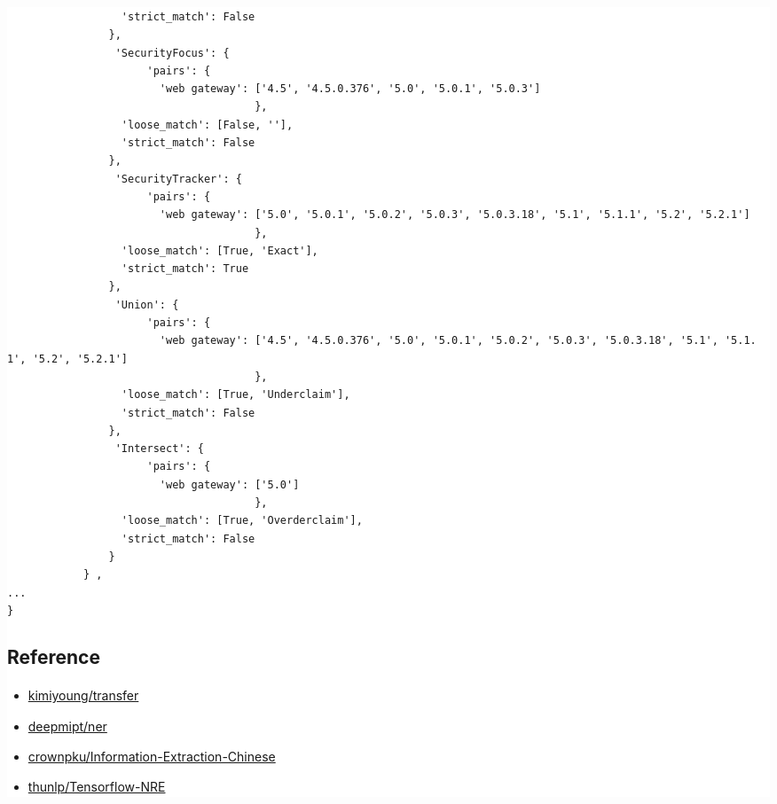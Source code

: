 ```
			      'strict_match': False
			    },
       		     'SecurityFocus': {
		     	      'pairs': {
			    	 	'web gateway': ['4.5', '4.5.0.376', '5.0', '5.0.1', '5.0.3']
                            	       },
			      'loose_match': [False, ''],
			      'strict_match': False
			    },
       		     'SecurityTracker': {
		     	      'pairs': {
			    	 	'web gateway': ['5.0', '5.0.1', '5.0.2', '5.0.3', '5.0.3.18', '5.1', '5.1.1', '5.2', '5.2.1']
                            	       },
			      'loose_match': [True, 'Exact'],
			      'strict_match': True
			    },
       		     'Union': {
		     	      'pairs': {
			    	 	'web gateway': ['4.5', '4.5.0.376', '5.0', '5.0.1', '5.0.2', '5.0.3', '5.0.3.18', '5.1', '5.1.1', '5.2', '5.2.1']
                            	       },
			      'loose_match': [True, 'Underclaim'],
			      'strict_match': False
			    },
       		     'Intersect': {
		     	      'pairs': {
			    	 	'web gateway': ['5.0']
                            	       },
			      'loose_match': [True, 'Overderclaim'],
			      'strict_match': False
			    }
  		    } ,
...
}
```


## Reference

* [kimiyoung/transfer](https://github.com/kimiyoung/transfer)

* [deepmipt/ner](https://github.com/deepmipt/ner)

* [crownpku/Information-Extraction-Chinese](https://github.com/crownpku/Information-Extraction-Chinese)

* [thunlp/Tensorflow-NRE](https://github.com/thunlp/TensorFlow-NRE)


